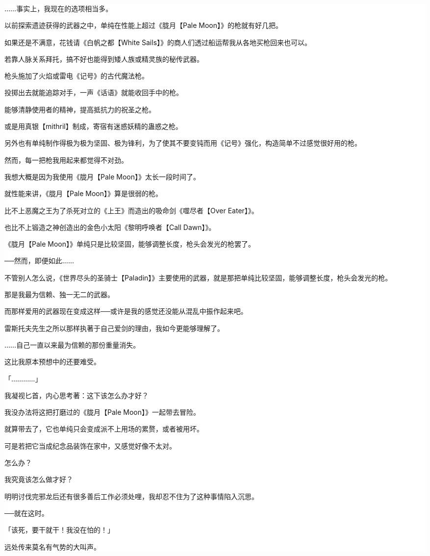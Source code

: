 ……事实上，我现在的选项相当多。

以前探索遗迹获得的武器之中，单纯在性能上超过《胧月【Pale Moon】》的枪就有好几把。

如果还是不满意，花钱请《白帆之都【White Sails】》的商人们透过船运帮我从各地买枪回来也可以。

若靠人脉关系拜托，搞不好也能得到矮人族或精灵族的秘传武器。

枪头施加了火焰或雷电《记号》的古代魔法枪。

投掷出去就能追踪对手，一声《话语》就能收回手中的枪。

能够清静使用者的精神，提高抵抗力的祝圣之枪。

或是用真银【mithril】制成，寄宿有迷惑妖精的蛊惑之枪。

另外也有单纯制作得极为极为坚固、极为锋利，为了使其不要变钝而用《记号》强化，构造简单不过感觉很好用的枪。

然而，每一把枪我用起来都觉得不对劲。

我想大概是因为我使用《胧月【Pale Moon】》太长一段时间了。

就性能来讲，《胧月【Pale Moon】》算是很弱的枪。

比不上恶魔之王为了杀死对立的《上王》而造出的吸命剑《噬尽者【Over Eater】》。

也比不上锻造之神创造出的金色小太阳《黎明呼唤者【Call Dawn】》。

《胧月【Pale Moon】》单纯只是比较坚固，能够调整长度，枪头会发光的枪罢了。

──然而，即便如此……

不管别人怎么说，《世界尽头的圣骑士【Paladin】》主要使用的武器，就是那把单纯比较坚固，能够调整长度，枪头会发光的枪。

那是我最为信赖、独一无二的武器。

而那样爱用的武器现在变成这样──或许是我的感觉还没能从混乱中振作起来吧。

雷斯托夫先生之所以那样执著于自己爱剑的理由，我如今更能够理解了。

……自己一直以来最为信赖的那份重量消失。

这比我原本预想中的还要难受。

「…………」

我凝视匕首，内心思考著：这下该怎么办才好？

我没办法将这把打磨过的《胧月【Pale Moon】》一起带去冒险。

就算带去了，它也单纯只会变成派不上用场的累赘，或者被用坏。

可是若把它当成纪念品装饰在家中，又感觉好像不太对。

怎么办？

我究竟该怎么做才好？

明明讨伐完邪龙后还有很多善后工作必须处哩，我却忍不住为了这种事情陷入沉思。

──就在这时。

「该死，要干就干！我没在怕的！」

远处传来莫名有气势的大叫声。
